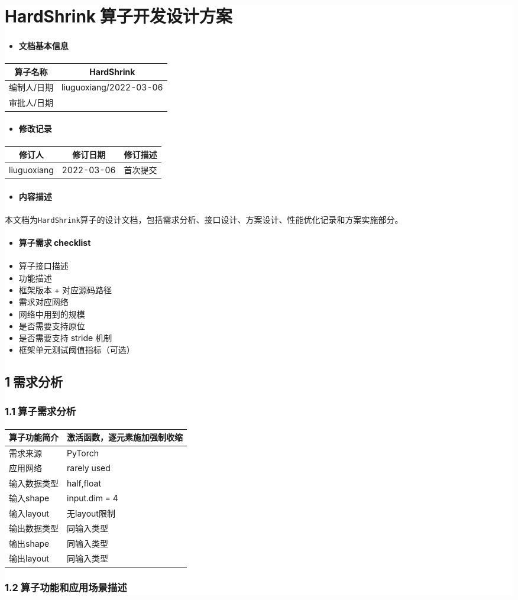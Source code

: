 # HardShrink 算子开发设计方案

- #### 文档基本信息

| 算子名称      | HardShrink            |
| ----------- | ------------------ |
| 编制人/日期   | liuguoxiang/2022-03-06 |
| 审批人/日期   |                    |

- #### 修改记录

|   修订人  | 修订日期     | 修订描述  |
| -------- | ---------- | -------- |
| liuguoxiang | 2022-03-06 | 首次提交  |

- #### 内容描述

本文档为`HardShrink`算子的设计文档，包括需求分析、接口设计、方案设计、性能优化记录和方案实施部分。

- #### 算子需求 checklist

* 算子接口描述
* 功能描述
* 框架版本 + 对应源码路径
* 需求对应网络
* 网络中用到的规模
* 是否需要支持原位
* 是否需要支持 stride 机制
* 框架单元测试阈值指标（可选）

## 1 需求分析

### 1.1 算子需求分析

| 算子功能简介       |      激活函数，逐元素施加强制收缩    |
| ---------------- | ---------------------------------- |
| 需求来源          |      PyTorch                          |
| 应用网络          |         rarely used                 |
| 输入数据类型       |      half,float                    |
| 输入shape        |      input.dim = 4                  |
| 输入layout       |      无layout限制                    |
| 输出数据类型       |      同输入类型                         |
| 输出shape         |      同输入类型   |
| 输出layout        |      同输入类型      |

### 1.2 算子功能和应用场景描述
